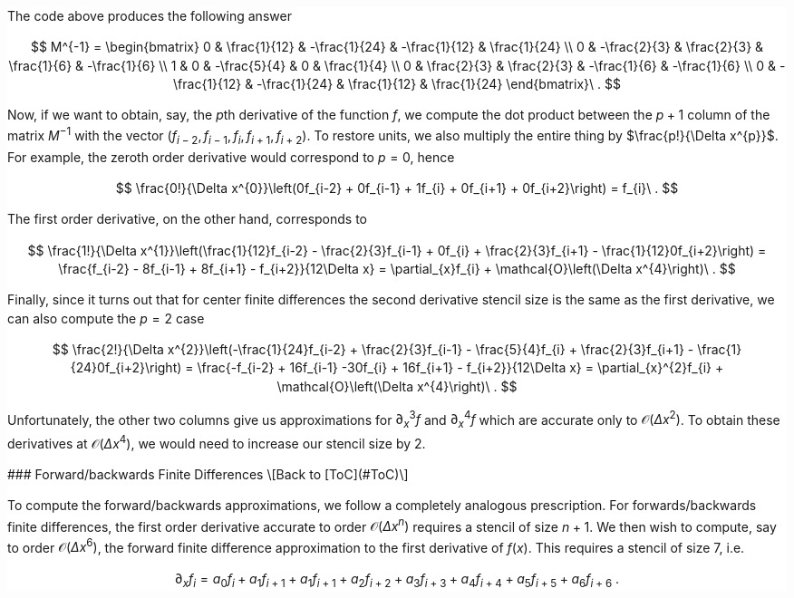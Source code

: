 The code above produces the following answer

$$
M^{-1} =
\begin{bmatrix}
0 & \frac{1}{12}  & -\frac{1}{24} & -\frac{1}{12} & \frac{1}{24} \\
0 & -\frac{2}{3}  & \frac{2}{3}   & \frac{1}{6}   & -\frac{1}{6} \\
1 & 0             & -\frac{5}{4}  & 0             & \frac{1}{4}  \\
0 & \frac{2}{3}   & \frac{2}{3}   & -\frac{1}{6}  & -\frac{1}{6} \\
0 & -\frac{1}{12} & -\frac{1}{24} & \frac{1}{12}  & \frac{1}{24}
\end{bmatrix}\ .
$$

Now, if we want to obtain, say, the $p$th derivative of the function $f$, we compute the dot product between the $p+1$ column of the matrix $M^{-1}$ with the vector $\left(f_{i-2},f_{i-1},f_{i},f_{i+1},f_{i+2}\right)$. To restore units, we also multiply the entire thing by $\frac{p!}{\Delta x^{p}}$. For example, the zeroth order derivative would correspond to $p=0$, hence

$$
\frac{0!}{\Delta x^{0}}\left(0f_{i-2} + 0f_{i-1} + 1f_{i} + 0f_{i+1} + 0f_{i+2}\right) = f_{i}\ .
$$

The first order derivative, on the other hand, corresponds to

$$
\frac{1!}{\Delta x^{1}}\left(\frac{1}{12}f_{i-2} - \frac{2}{3}f_{i-1} + 0f_{i} + \frac{2}{3}f_{i+1} - \frac{1}{12}0f_{i+2}\right) = \frac{f_{i-2} - 8f_{i-1} + 8f_{i+1} - f_{i+2}}{12\Delta x} = \partial_{x}f_{i} + \mathcal{O}\left(\Delta x^{4}\right)\ .
$$

Finally, since it turns out that for center finite differences the second derivative stencil size is the same as the first derivative, we can also compute the $p=2$ case

$$
\frac{2!}{\Delta x^{2}}\left(-\frac{1}{24}f_{i-2} + \frac{2}{3}f_{i-1} - \frac{5}{4}f_{i} + \frac{2}{3}f_{i+1} - \frac{1}{24}0f_{i+2}\right) = \frac{-f_{i-2} + 16f_{i-1} -30f_{i} + 16f_{i+1} - f_{i+2}}{12\Delta x} = \partial_{x}^{2}f_{i} + \mathcal{O}\left(\Delta x^{4}\right)\ .
$$

Unfortunately, the other two columns give us approximations for $\partial_{x}^{3}f$ and $\partial_{x}^{4}f$ which are accurate only to $\mathcal{O}\left(\Delta x^{2}\right)$. To obtain these derivatives at $\mathcal{O}\left(\Delta x^{4}\right)$, we would need to increase our stencil size by 2.

<a name="FDPracticalFwdBwd">
### Forward/backwards Finite Differences \[Back to [ToC](#ToC)\]

To compute the forward/backwards approximations, we follow a completely analogous prescription. For forwards/backwards finite differences, the first order derivative accurate to order $\mathcal{O}\left(\Delta x^{n}\right)$ requires a stencil of size $n+1$. We then wish to compute, say to order $\mathcal{O}\left(\Delta x^{6}\right)$, the forward finite difference approximation to the first derivative of $f(x)$. This requires a stencil of size 7, i.e.

$$
\partial_{x}f_{i} = a_{0}f_{i} + a_{1}f_{i+1} + a_{1}f_{i+1} + a_{2}f_{i+2} + a_{3}f_{i+3} + a_{4}f_{i+4} + a_{5}f_{i+5} + a_{6}f_{i+6}\ .
$$
